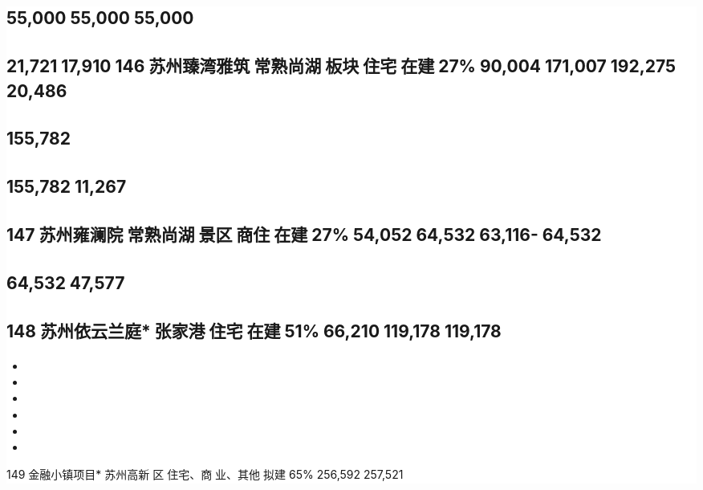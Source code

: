55,000
55,000
55,000
-
21,721
17,910
146
苏州臻湾雅筑
常熟尚湖
板块
住宅
在建
27%
90,004
171,007
192,275
20,486
-
155,782
-
155,782
11,267
-
147
苏州雍澜院
常熟尚湖
景区
商住
在建
27%
54,052
64,532
63,116-
64,532
-
64,532
47,577
-
148
苏州依云兰庭*
张家港
住宅
在建
51%
66,210
119,178
119,178
-
-
-
-
-
-
-
149
金融小镇项目*
苏州高新
区
住宅、商
业、其他
拟建
65%
256,592
257,521